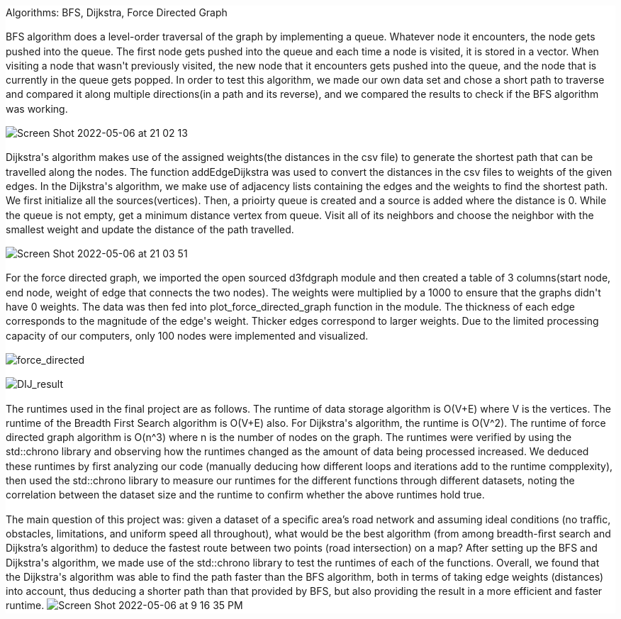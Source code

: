 Algorithms: BFS, Dijkstra, Force Directed Graph

BFS algorithm does a level-order traversal of the graph by implementing a queue. Whatever node it encounters, the node gets pushed into the queue. The first node gets pushed into the queue and each time a node is visited, it is stored in a vector. When visiting a node that wasn't previously visited, the new node that it encounters gets pushed into the queue, and the node that is currently in the queue gets popped. In order to test this algorithm, we made our own data set and chose a short path to traverse and compared it along multiple directions(in a path and its reverse), and we compared the results to check if the BFS algorithm was working.

<img width="1191" alt="Screen Shot 2022-05-06 at 21 02 13" src="https://media.github-dev.cs.illinois.edu/user/11450/files/8ad50132-7aef-4604-90e5-a07dd6210a86">

Dijkstra's algorithm makes use of the assigned weights(the distances in the csv file) to generate the shortest path that can be travelled along the nodes. The function addEdgeDijkstra was used to convert the distances in the csv files to weights of the given edges. In the Dijkstra's algorithm, we make use of adjacency lists containing the edges and the weights to find the shortest path. We first initialize all the sources(vertices). Then, a prioirty queue is created and a source is added where the distance is 0. While the queue is not empty, get a minimum distance vertex from queue. Visit all of its neighbors and choose the neighbor with the smallest weight and update the distance of the path travelled.

<img width="1189" alt="Screen Shot 2022-05-06 at 21 03 51" src="https://media.github-dev.cs.illinois.edu/user/11450/files/e05d40e1-7a80-4de8-bdc6-12f214f8398c">

For the force directed graph, we imported the open sourced d3fdgraph module and then created a table of 3 columns(start node, end node, weight of edge that connects the two nodes). The weights were multiplied by a 1000 to ensure that the graphs didn't have 0 weights. The data was then fed into plot_force_directed_graph function in the module. The thickness of each edge corresponds to the magnitude of the edge's weight. Thicker edges correspond to larger weights. Due to the limited processing capacity of our computers, only 100 nodes were implemented and visualized.

![force_directed](https://media.github-dev.cs.illinois.edu/user/11220/files/84ae14d9-0d38-41f8-a00b-2327ac3400da)

![DIJ_result](https://media.github-dev.cs.illinois.edu/user/11220/files/5066ef27-2238-4db5-b2f8-e8e25079933b)

The runtimes used in the final project are as follows. The runtime of data storage algorithm is O(V+E) where V is the vertices. The runtime of the Breadth First Search algorithm is O(V+E) also. For Dijkstra's algorithm, the runtime is O(V^2). The runtime of force directed graph algorithm is O(n^3) where n is the number of nodes on the graph. The runtimes were verified by using the std::chrono library and observing how the runtimes changed as the amount of data being processed increased. We deduced these runtimes by first analyzing our code (manually deducing how different loops and iterations add to the runtime compplexity), then used the std::chrono library to measure our runtimes for the different functions through different datasets, noting the correlation between the dataset size and the runtime to confirm whether the above runtimes hold true.

The main question of this project was: given a dataset of a speciﬁc area’s road network and assuming ideal conditions (no traﬃc, obstacles, limitations, and uniform speed all throughout), what would be the best algorithm (from among breadth-ﬁrst search and Dijkstra’s algorithm) to deduce the fastest route between two points (road intersection) on a map? After setting up the BFS and Dijkstra's algorithm, we made use of the std::chrono library to test the runtimes of each of the functions. Overall, we found that the Dijkstra's algorithm was able to find the path faster than the BFS algorithm, both in terms of taking edge weights (distances) into account, thus deducing a shorter path than that provided by BFS, but also providing the result in a more efficient and faster runtime.
<img width="1092" alt="Screen Shot 2022-05-06 at 9 16 35 PM" src="https://media.github-dev.cs.illinois.edu/user/10043/files/fe4a0e2c-3618-498e-8096-7a8ab0ee4655">




